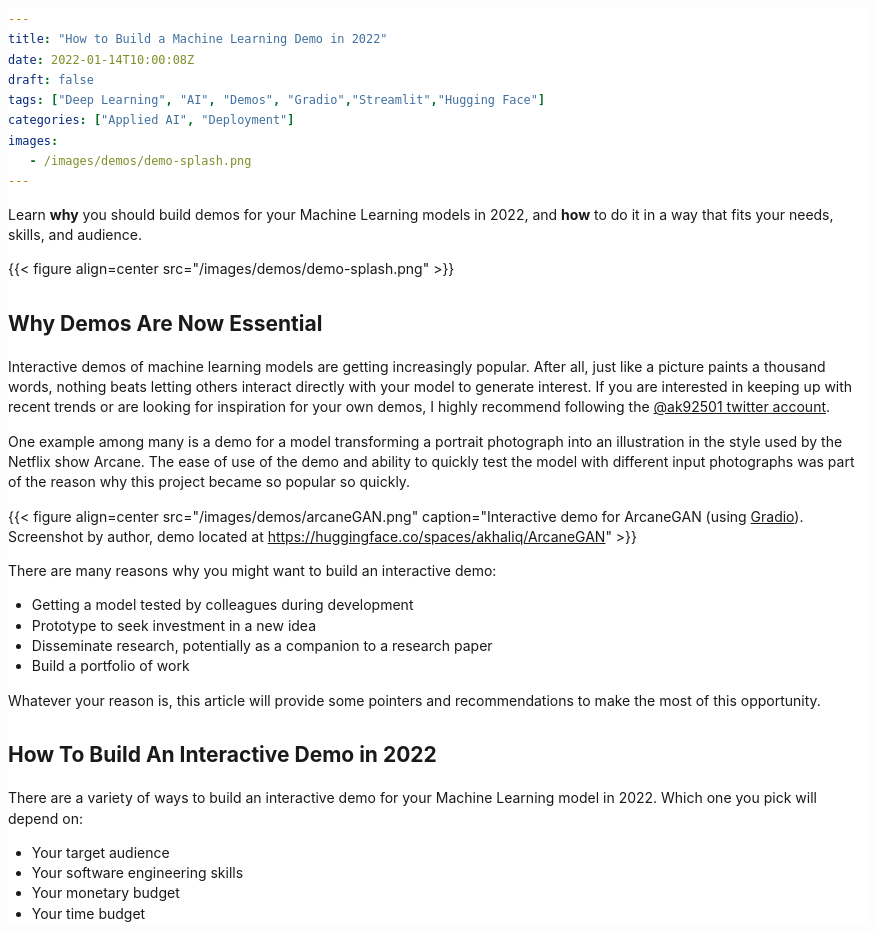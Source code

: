 ```yaml
---
title: "How to Build a Machine Learning Demo in 2022"
date: 2022-01-14T10:00:08Z
draft: false
tags: ["Deep Learning", "AI", "Demos", "Gradio","Streamlit","Hugging Face"]
categories: ["Applied AI", "Deployment"]
images:
   - /images/demos/demo-splash.png
---
```


Learn **why** you should build demos for your Machine Learning models in 2022, and **how** to do it in a way that fits your needs, skills, and audience.



{{< figure align=center src="/images/demos/demo-splash.png" >}}

## Why Demos Are Now Essential
Interactive demos of machine learning models are getting increasingly popular. After all, just like a picture paints a thousand words, nothing beats letting others interact directly with your model to generate interest. If you are interested in keeping up with recent trends or are looking for inspiration for your own demos, I highly recommend following the [@ak92501 twitter account](https://twitter.com/ak92501). 

One example among many is a demo for a model transforming a portrait photograph into an illustration in the style used by the Netflix show Arcane. The ease of use of the demo and ability to quickly test the model with different input photographs was part of the reason why this project became so popular so quickly.  

{{< figure align=center src="/images/demos/arcaneGAN.png" caption="Interactive demo for ArcaneGAN (using [Gradio](#gradio)). Screenshot by author, demo located at https://huggingface.co/spaces/akhaliq/ArcaneGAN" >}}

There are many reasons why you might want to build an interactive demo:
- Getting a model tested by colleagues during development
- Prototype to seek investment in a new idea
- Disseminate research, potentially as a companion to a research paper
- Build a portfolio of work

Whatever your reason is, this article will provide some pointers and recommendations to make the most of this opportunity.



## How To Build An Interactive Demo in 2022

There are a variety of ways to build an interactive demo for your Machine Learning model in 2022. Which one you pick will depend on:
- Your target audience
- Your software engineering skills
- Your monetary budget
- Your time budget
